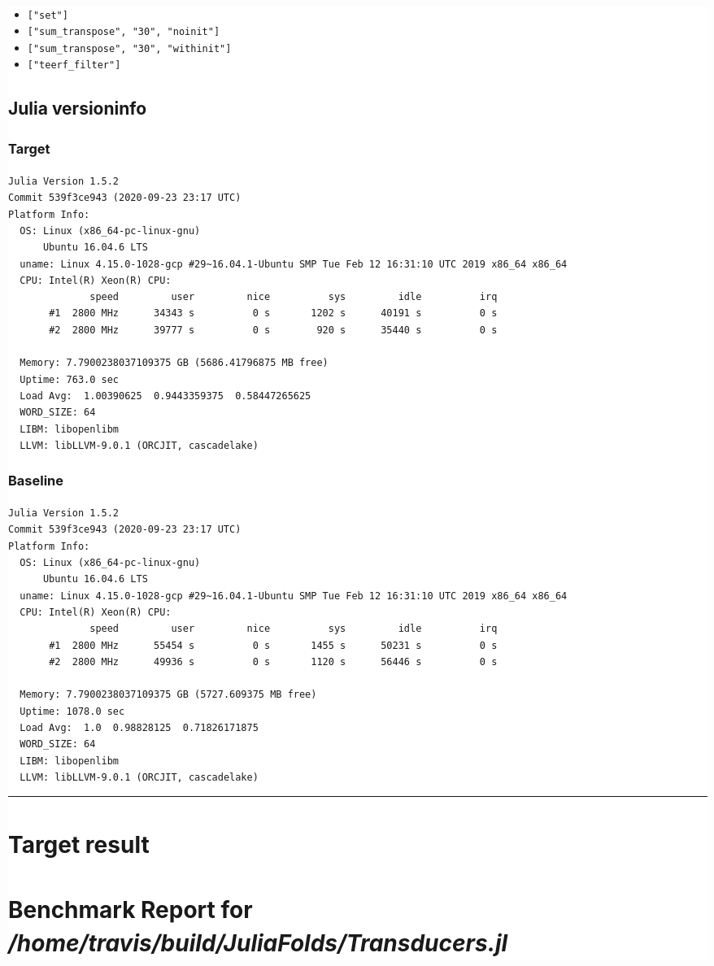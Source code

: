 - `["set"]`
- `["sum_transpose", "30", "noinit"]`
- `["sum_transpose", "30", "withinit"]`
- `["teerf_filter"]`

## Julia versioninfo

### Target
```
Julia Version 1.5.2
Commit 539f3ce943 (2020-09-23 23:17 UTC)
Platform Info:
  OS: Linux (x86_64-pc-linux-gnu)
      Ubuntu 16.04.6 LTS
  uname: Linux 4.15.0-1028-gcp #29~16.04.1-Ubuntu SMP Tue Feb 12 16:31:10 UTC 2019 x86_64 x86_64
  CPU: Intel(R) Xeon(R) CPU: 
              speed         user         nice          sys         idle          irq
       #1  2800 MHz      34343 s          0 s       1202 s      40191 s          0 s
       #2  2800 MHz      39777 s          0 s        920 s      35440 s          0 s
       
  Memory: 7.7900238037109375 GB (5686.41796875 MB free)
  Uptime: 763.0 sec
  Load Avg:  1.00390625  0.9443359375  0.58447265625
  WORD_SIZE: 64
  LIBM: libopenlibm
  LLVM: libLLVM-9.0.1 (ORCJIT, cascadelake)
```

### Baseline
```
Julia Version 1.5.2
Commit 539f3ce943 (2020-09-23 23:17 UTC)
Platform Info:
  OS: Linux (x86_64-pc-linux-gnu)
      Ubuntu 16.04.6 LTS
  uname: Linux 4.15.0-1028-gcp #29~16.04.1-Ubuntu SMP Tue Feb 12 16:31:10 UTC 2019 x86_64 x86_64
  CPU: Intel(R) Xeon(R) CPU: 
              speed         user         nice          sys         idle          irq
       #1  2800 MHz      55454 s          0 s       1455 s      50231 s          0 s
       #2  2800 MHz      49936 s          0 s       1120 s      56446 s          0 s
       
  Memory: 7.7900238037109375 GB (5727.609375 MB free)
  Uptime: 1078.0 sec
  Load Avg:  1.0  0.98828125  0.71826171875
  WORD_SIZE: 64
  LIBM: libopenlibm
  LLVM: libLLVM-9.0.1 (ORCJIT, cascadelake)
```

---
# Target result
# Benchmark Report for */home/travis/build/JuliaFolds/Transducers.jl*
